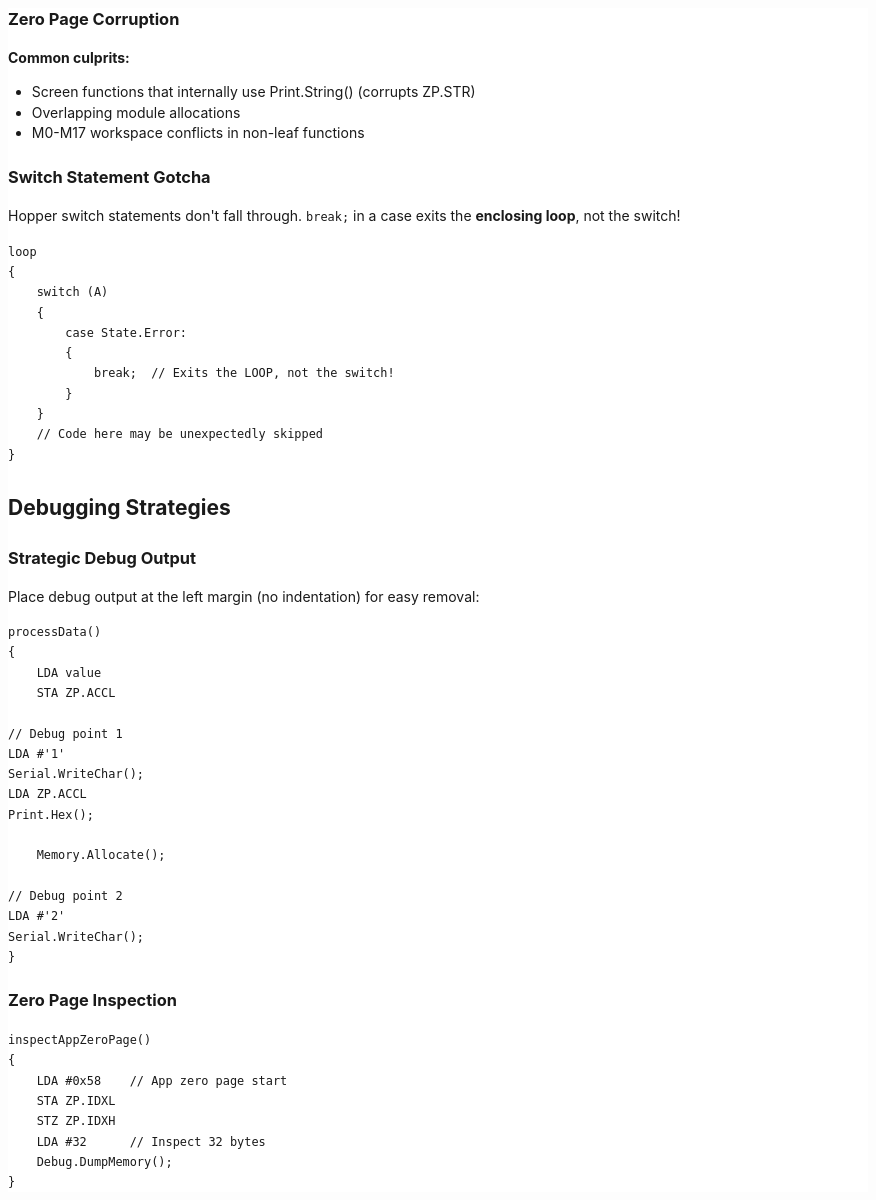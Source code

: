 ### Zero Page Corruption
**Common culprits:**
- Screen functions that internally use Print.String() (corrupts ZP.STR)
- Overlapping module allocations
- M0-M17 workspace conflicts in non-leaf functions

### Switch Statement Gotcha
Hopper switch statements don't fall through. `break;` in a case exits the **enclosing loop**, not the switch!

```hopper
loop
{
    switch (A)
    {
        case State.Error:
        {
            break;  // Exits the LOOP, not the switch!
        }
    }
    // Code here may be unexpectedly skipped
}
```

## Debugging Strategies

### Strategic Debug Output
Place debug output at the left margin (no indentation) for easy removal:

```hopper
processData()
{
    LDA value
    STA ZP.ACCL
    
// Debug point 1
LDA #'1'
Serial.WriteChar();
LDA ZP.ACCL
Print.Hex();

    Memory.Allocate();
    
// Debug point 2  
LDA #'2'
Serial.WriteChar();
}
```

### Zero Page Inspection
```hopper
inspectAppZeroPage()
{
    LDA #0x58    // App zero page start
    STA ZP.IDXL
    STZ ZP.IDXH
    LDA #32      // Inspect 32 bytes
    Debug.DumpMemory();
}
```
